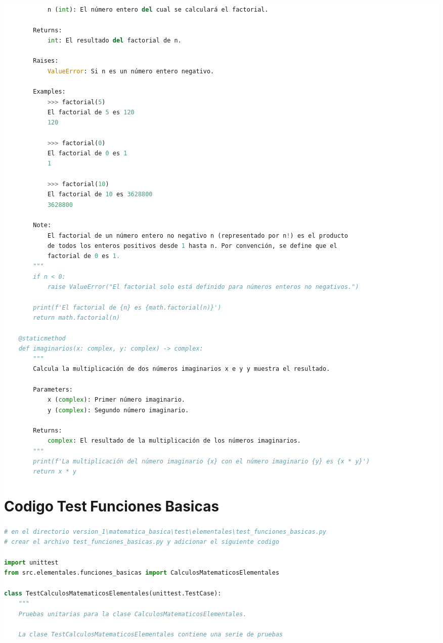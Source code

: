 ```python
            n (int): El número entero del cual se calculará el factorial.

        Returns:
            int: El resultado del factorial de n.

        Raises:
            ValueError: Si n es un número entero negativo.

        Examples:
            >>> factorial(5)
            El factorial de 5 es 120
            120

            >>> factorial(0)
            El factorial de 0 es 1
            1

            >>> factorial(10)
            El factorial de 10 es 3628800
            3628800

        Note:
            El factorial de un número entero no negativo n (representado por n!) es el producto
            de todos los enteros positivos desde 1 hasta n. Por convención, se define que el
            factorial de 0 es 1.
        """
        if n < 0:
            raise ValueError("El factorial solo está definido para números enteros no negativos.")
        
        print(f'El factorial de {n} es {math.factorial(n)}')
        return math.factorial(n)

    @staticmethod
    def imaginarios(x: complex, y: complex) -> complex:
        """
        Calcula la multiplicación de dos números imaginarios x e y y muestra el resultado.

        Parameters:
            x (complex): Primer número imaginario.
            y (complex): Segundo número imaginario.

        Returns:
            complex: El resultado de la multiplicación de los números imaginarios.
        """
        print(f'La multiplicación del número imaginario {x} con el número imaginario {y} es {x * y}')
        return x * y
```

# Codigo Test Funciones Basicas
```python
# en el directorio version_1\matematica_basica\test\elementales\test_funciones_basicas.py
# crear el archivo test_funciones_basicas.py y adicionar el siguiente codigo

import unittest
from src.elementales.funciones_basicas import CalculosMatematicosElementales

class TestCalculosMatematicosElementales(unittest.TestCase):
    """
    Pruebas unitarias para la clase CalculosMatematicosElementales.

    La clase TestCalculosMatematicosElementales contiene una serie de pruebas
```